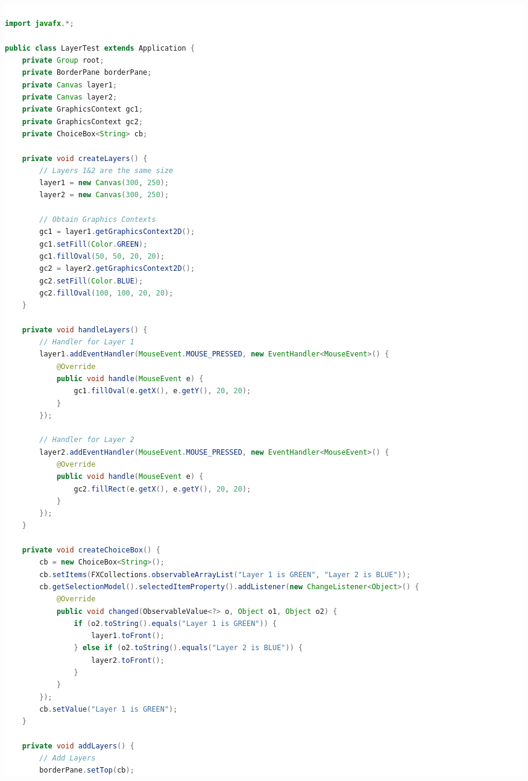 ```Java

import javafx.*;

public class LayerTest extends Application {
	private Group root;
	private BorderPane borderPane;
	private Canvas layer1;
	private Canvas layer2;
	private GraphicsContext gc1;
	private GraphicsContext gc2;
	private ChoiceBox<String> cb;

	private void createLayers() {
		// Layers 1&2 are the same size
		layer1 = new Canvas(300, 250);
		layer2 = new Canvas(300, 250);

		// Obtain Graphics Contexts
		gc1 = layer1.getGraphicsContext2D();
		gc1.setFill(Color.GREEN);
		gc1.fillOval(50, 50, 20, 20);
		gc2 = layer2.getGraphicsContext2D();
		gc2.setFill(Color.BLUE);
		gc2.fillOval(100, 100, 20, 20);
	}

	private void handleLayers() {
		// Handler for Layer 1
		layer1.addEventHandler(MouseEvent.MOUSE_PRESSED, new EventHandler<MouseEvent>() {
			@Override
			public void handle(MouseEvent e) {
				gc1.fillOval(e.getX(), e.getY(), 20, 20);
			}
		});

		// Handler for Layer 2
		layer2.addEventHandler(MouseEvent.MOUSE_PRESSED, new EventHandler<MouseEvent>() {
			@Override
			public void handle(MouseEvent e) {
				gc2.fillRect(e.getX(), e.getY(), 20, 20);
			}
		});
	}

	private void createChoiceBox() {
		cb = new ChoiceBox<String>();
		cb.setItems(FXCollections.observableArrayList("Layer 1 is GREEN", "Layer 2 is BLUE"));
		cb.getSelectionModel().selectedItemProperty().addListener(new ChangeListener<Object>() {
			@Override
			public void changed(ObservableValue<?> o, Object o1, Object o2) {
				if (o2.toString().equals("Layer 1 is GREEN")) {
					layer1.toFront();
				} else if (o2.toString().equals("Layer 2 is BLUE")) {
					layer2.toFront();
				}
			}
		});
		cb.setValue("Layer 1 is GREEN");
	}

	private void addLayers() {
		// Add Layers
		borderPane.setTop(cb);
```